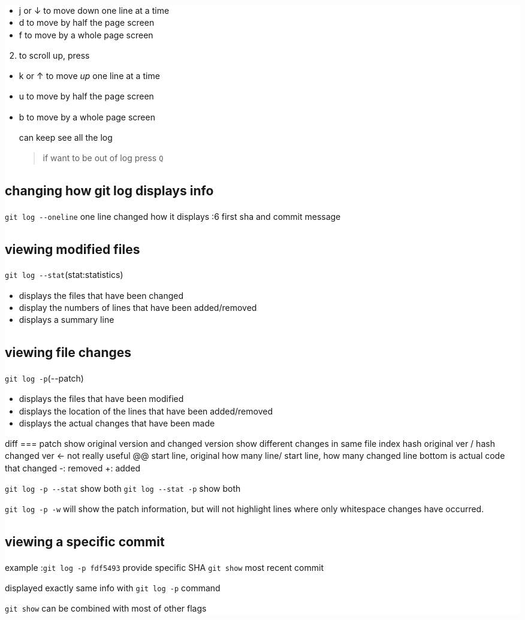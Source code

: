 - j or ↓ to move down one line at a time
- d to move by half the page screen
- f to move by a whole page screen

2. to scroll up, press

- k or ↑ to move _up_ one line at a time
- u to move by half the page screen
- b to move by a whole page screen

  can keep see all the log

  > if want to be out of log press `Q`

## changing how git log displays info

`git log --oneline`
one line changed how it displays
:6 first sha and commit message

## viewing modified files

`git log --stat`(stat:statistics)

- displays the files that have been changed
- display the numbers of lines that have been added/removed
- displays a summary line

## viewing file changes

`git log -p`(--patch)

- displays the files that have been modified
- displays the location of the lines that have been added/removed
- displays the actual changes that have been made

diff === patch
show original version and changed version
show different changes in same file
index hash original ver / hash changed ver <- not really useful
@@ start line, original how many line/ start line, how many changed line
bottom is actual code that changed
-: removed
+: added

`git log -p --stat` show both
`git log --stat -p` show both

`git log -p -w` will show the patch information, but will not highlight lines where only whitespace changes have occurred.

## viewing a specific commit

example :`git log -p fdf5493`
provide specific SHA
`git show`
most recent commit

displayed exactly same info with `git log -p` command

`git show` can be combined with most of other flags
